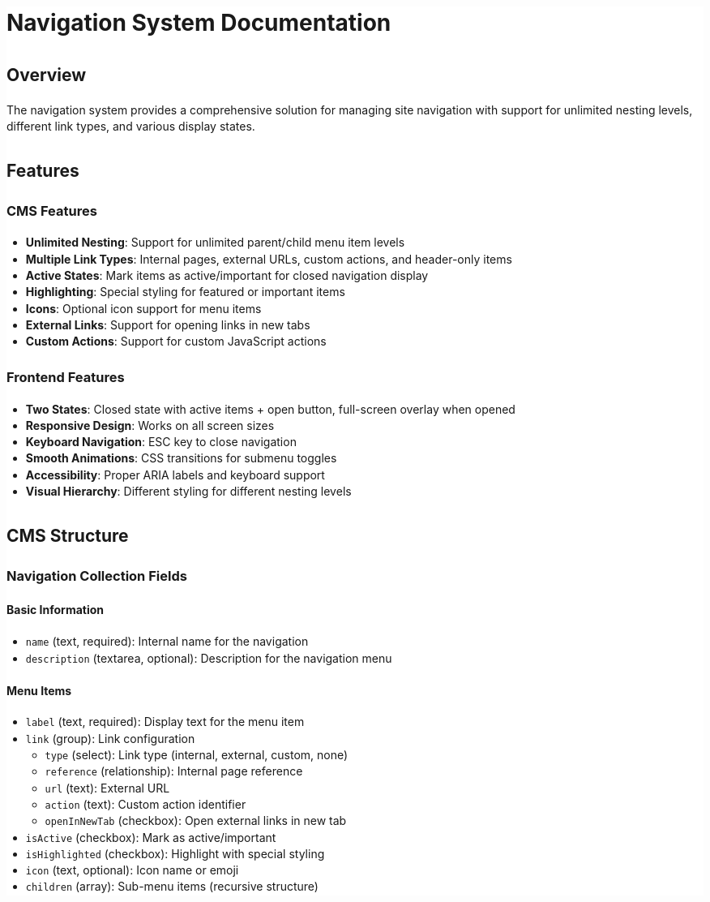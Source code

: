 # Navigation System Documentation

## Overview

The navigation system provides a comprehensive solution for managing site navigation with support for unlimited nesting levels, different link types, and various display states.

## Features

### CMS Features

- **Unlimited Nesting**: Support for unlimited parent/child menu item levels
- **Multiple Link Types**: Internal pages, external URLs, custom actions, and header-only items
- **Active States**: Mark items as active/important for closed navigation display
- **Highlighting**: Special styling for featured or important items
- **Icons**: Optional icon support for menu items
- **External Links**: Support for opening links in new tabs
- **Custom Actions**: Support for custom JavaScript actions

### Frontend Features

- **Two States**: Closed state with active items + open button, full-screen overlay when opened
- **Responsive Design**: Works on all screen sizes
- **Keyboard Navigation**: ESC key to close navigation
- **Smooth Animations**: CSS transitions for submenu toggles
- **Accessibility**: Proper ARIA labels and keyboard support
- **Visual Hierarchy**: Different styling for different nesting levels

## CMS Structure

### Navigation Collection Fields

#### Basic Information

- `name` (text, required): Internal name for the navigation
- `description` (textarea, optional): Description for the navigation menu

#### Menu Items

- `label` (text, required): Display text for the menu item
- `link` (group): Link configuration
  - `type` (select): Link type (internal, external, custom, none)
  - `reference` (relationship): Internal page reference
  - `url` (text): External URL
  - `action` (text): Custom action identifier
  - `openInNewTab` (checkbox): Open external links in new tab
- `isActive` (checkbox): Mark as active/important
- `isHighlighted` (checkbox): Highlight with special styling
- `icon` (text, optional): Icon name or emoji
- `children` (array): Sub-menu items (recursive structure)
